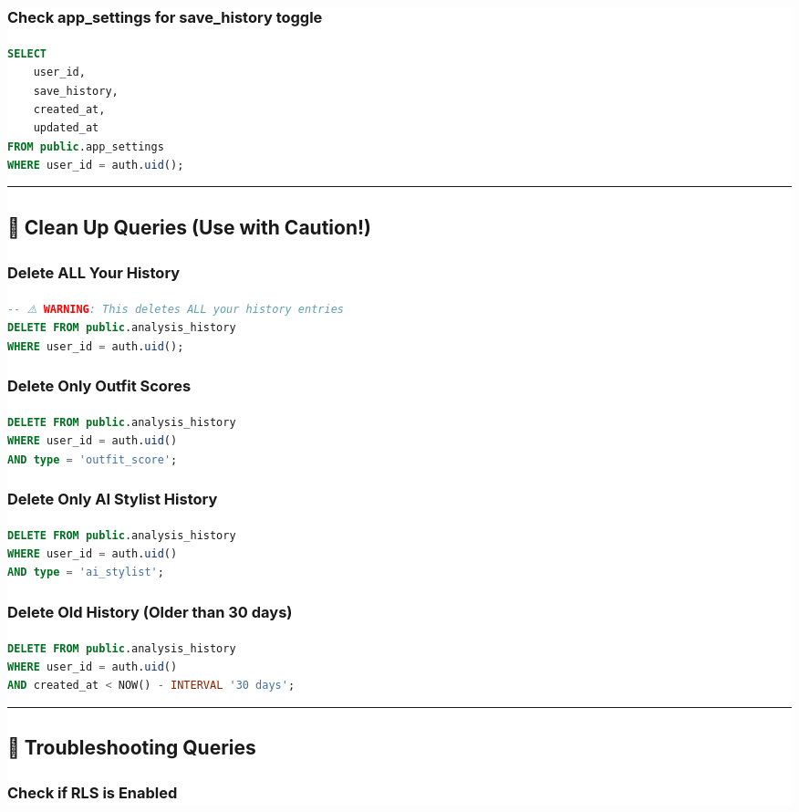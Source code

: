 ### Check app_settings for save_history toggle

```sql
SELECT
    user_id,
    save_history,
    created_at,
    updated_at
FROM public.app_settings
WHERE user_id = auth.uid();
```

---

## 🧹 Clean Up Queries (Use with Caution!)

### Delete ALL Your History

```sql
-- ⚠️ WARNING: This deletes ALL your history entries
DELETE FROM public.analysis_history
WHERE user_id = auth.uid();
```

### Delete Only Outfit Scores

```sql
DELETE FROM public.analysis_history
WHERE user_id = auth.uid()
AND type = 'outfit_score';
```

### Delete Only AI Stylist History

```sql
DELETE FROM public.analysis_history
WHERE user_id = auth.uid()
AND type = 'ai_stylist';
```

### Delete Old History (Older than 30 days)

```sql
DELETE FROM public.analysis_history
WHERE user_id = auth.uid()
AND created_at < NOW() - INTERVAL '30 days';
```

---

## 🔧 Troubleshooting Queries

### Check if RLS is Enabled
